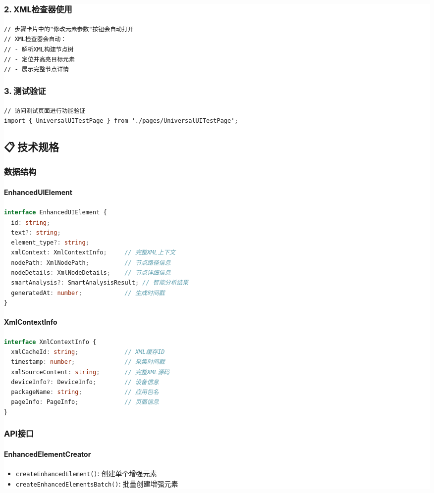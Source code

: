 ### 2. **XML检查器使用**
```tsx
// 步骤卡片中的"修改元素参数"按钮会自动打开
// XML检查器会自动：
// - 解析XML构建节点树
// - 定位并高亮目标元素
// - 展示完整节点详情
```

### 3. **测试验证**
```tsx
// 访问测试页面进行功能验证
import { UniversalUITestPage } from './pages/UniversalUITestPage';
```

## 📋 技术规格

### 数据结构

#### EnhancedUIElement
```typescript
interface EnhancedUIElement {
  id: string;
  text?: string;
  element_type?: string;
  xmlContext: XmlContextInfo;     // 完整XML上下文
  nodePath: XmlNodePath;          // 节点路径信息
  nodeDetails: XmlNodeDetails;    // 节点详细信息
  smartAnalysis?: SmartAnalysisResult; // 智能分析结果
  generatedAt: number;            // 生成时间戳
}
```

#### XmlContextInfo
```typescript
interface XmlContextInfo {
  xmlCacheId: string;             // XML缓存ID
  timestamp: number;              // 采集时间戳
  xmlSourceContent: string;       // 完整XML源码
  deviceInfo?: DeviceInfo;        // 设备信息
  packageName: string;            // 应用包名
  pageInfo: PageInfo;             // 页面信息
}
```

### API接口

#### EnhancedElementCreator
- `createEnhancedElement()`: 创建单个增强元素
- `createEnhancedElementsBatch()`: 批量创建增强元素
